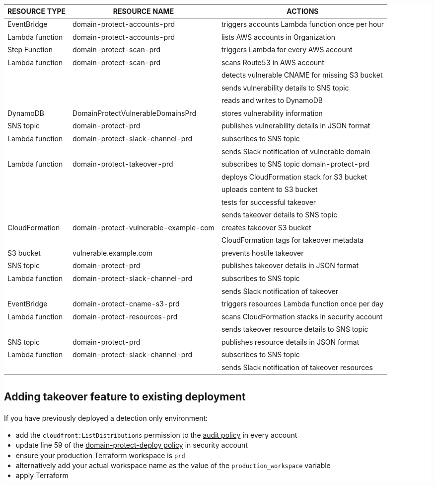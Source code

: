 | RESOURCE TYPE    | RESOURCE NAME                         | ACTIONS                                         |
| -----------------|---------------------------------------| ------------------------------------------------|
| EventBridge      | domain-protect-accounts-prd           | triggers accounts Lambda function once per hour | 
| Lambda function  | domain-protect-accounts-prd           | lists AWS accounts in Organization              |
| Step Function  | domain-protect-scan-prd                 | triggers Lambda for every AWS account           |
| Lambda function  | domain-protect-scan-prd               | scans Route53 in AWS account                    |
|                  |                                       | detects vulnerable CNAME for missing S3 bucket  |
|                  |                                       | sends vulnerability details to SNS topic        |
|                  |                                       | reads and writes to DynamoDB                    |
| DynamoDB         | DomainProtectVulnerableDomainsPrd     | stores vulnerability information                |
| SNS topic        | domain-protect-prd                    | publishes vulnerability details in JSON format  |
| Lambda function  | domain-protect-slack-channel-prd      | subscribes to SNS topic                         |
|                  |                                       | sends Slack notification of vulnerable domain|                 
| Lambda function  | domain-protect-takeover-prd           | subscribes to SNS topic domain-protect-prd      |
|                  |                                       | deploys CloudFormation stack for S3 bucket      |
|                  |                                       | uploads content to S3 bucket                    |
|                  |                                       | tests for successful takeover                   |
|                  |                                       | sends takeover details to SNS topic             |
| CloudFormation   | domain-protect-vulnerable-example-com | creates takeover S3 bucket                      |
|                  |                                       | CloudFormation tags for takeover metadata       |
| S3 bucket        | vulnerable.example.com                | prevents hostile takeover                       |
| SNS topic        | domain-protect-prd                    | publishes takeover details in JSON format       |
| Lambda function  | domain-protect-slack-channel-prd      | subscribes to SNS topic                         |
|                  |                                       | sends Slack notification of takeover            |
| EventBridge      | domain-protect-cname-s3-prd           | triggers resources Lambda function once per day | 
| Lambda function  | domain-protect-resources-prd          | scans CloudFormation stacks in security account |
|                  |                                       | sends takeover resource details to SNS topic    |
| SNS topic        | domain-protect-prd                    | publishes resource details in JSON format       |
| Lambda function  | domain-protect-slack-channel-prd      | subscribes to SNS topic                         |
|                  |                                       | sends Slack notification of takeover resources  |

## Adding takeover feature to existing deployment
If you have previously deployed a detection only environment:
* add the `cloudfront:ListDistributions` permission to the [audit policy](../aws-iam-policies/domain-protect-audit.json) in every account
* update line 59 of the [domain-protect-deploy policy](../aws-iam-policies/domain-protect-deploy.json) in security account
* ensure your production Terraform workspace is `prd`
* alternatively add your actual workspace name as the value of the `production_workspace` variable
* apply Terraform
